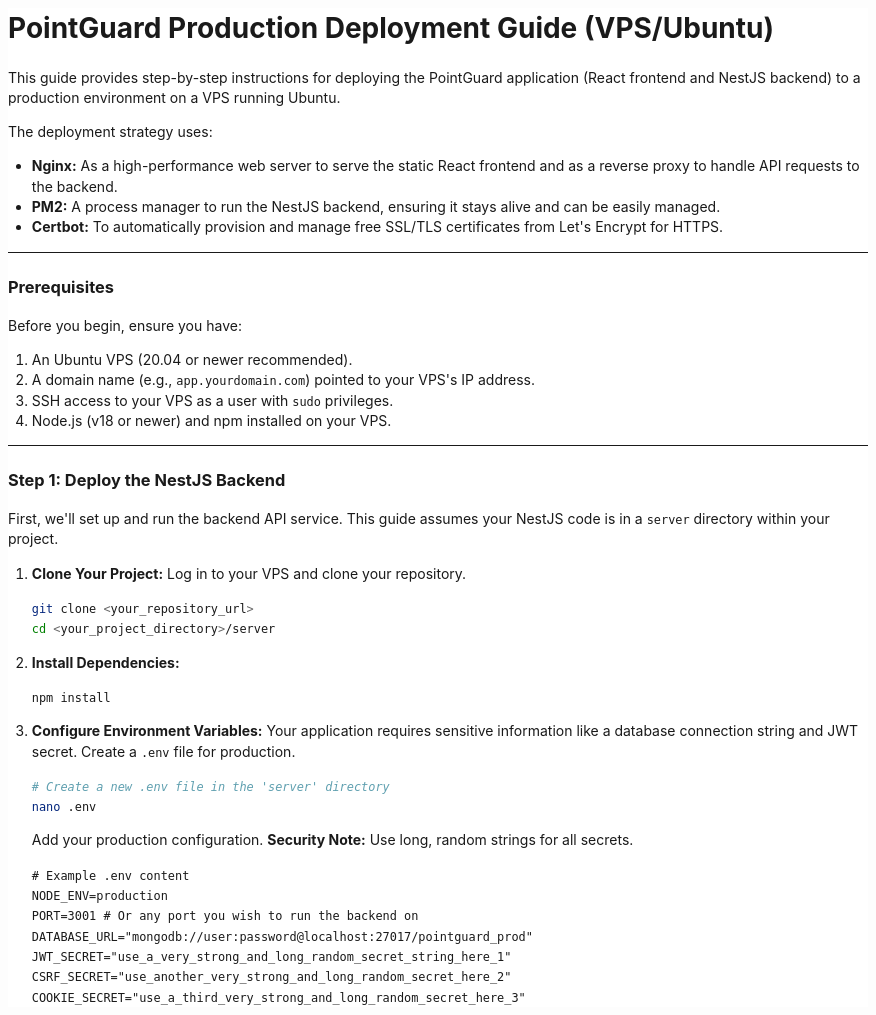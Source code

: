 
# PointGuard Production Deployment Guide (VPS/Ubuntu)

This guide provides step-by-step instructions for deploying the PointGuard application (React frontend and NestJS backend) to a production environment on a VPS running Ubuntu.

The deployment strategy uses:
- **Nginx:** As a high-performance web server to serve the static React frontend and as a reverse proxy to handle API requests to the backend.
- **PM2:** A process manager to run the NestJS backend, ensuring it stays alive and can be easily managed.
- **Certbot:** To automatically provision and manage free SSL/TLS certificates from Let's Encrypt for HTTPS.

---

### Prerequisites

Before you begin, ensure you have:
1.  An Ubuntu VPS (20.04 or newer recommended).
2.  A domain name (e.g., `app.yourdomain.com`) pointed to your VPS's IP address.
3.  SSH access to your VPS as a user with `sudo` privileges.
4.  Node.js (v18 or newer) and npm installed on your VPS.

---

### Step 1: Deploy the NestJS Backend

First, we'll set up and run the backend API service. This guide assumes your NestJS code is in a `server` directory within your project.

1.  **Clone Your Project:**
    Log in to your VPS and clone your repository.
    ```bash
    git clone <your_repository_url>
    cd <your_project_directory>/server 
    ```

2.  **Install Dependencies:**
    ```bash
    npm install
    ```

3.  **Configure Environment Variables:**
    Your application requires sensitive information like a database connection string and JWT secret. Create a `.env` file for production.
    ```bash
    # Create a new .env file in the 'server' directory
    nano .env
    ```
    Add your production configuration. **Security Note:** Use long, random strings for all secrets.
    ```env
    # Example .env content
    NODE_ENV=production
    PORT=3001 # Or any port you wish to run the backend on
    DATABASE_URL="mongodb://user:password@localhost:27017/pointguard_prod"
    JWT_SECRET="use_a_very_strong_and_long_random_secret_string_here_1"
    CSRF_SECRET="use_another_very_strong_and_long_random_secret_here_2"
    COOKIE_SECRET="use_a_third_very_strong_and_long_random_secret_here_3"
    ```
